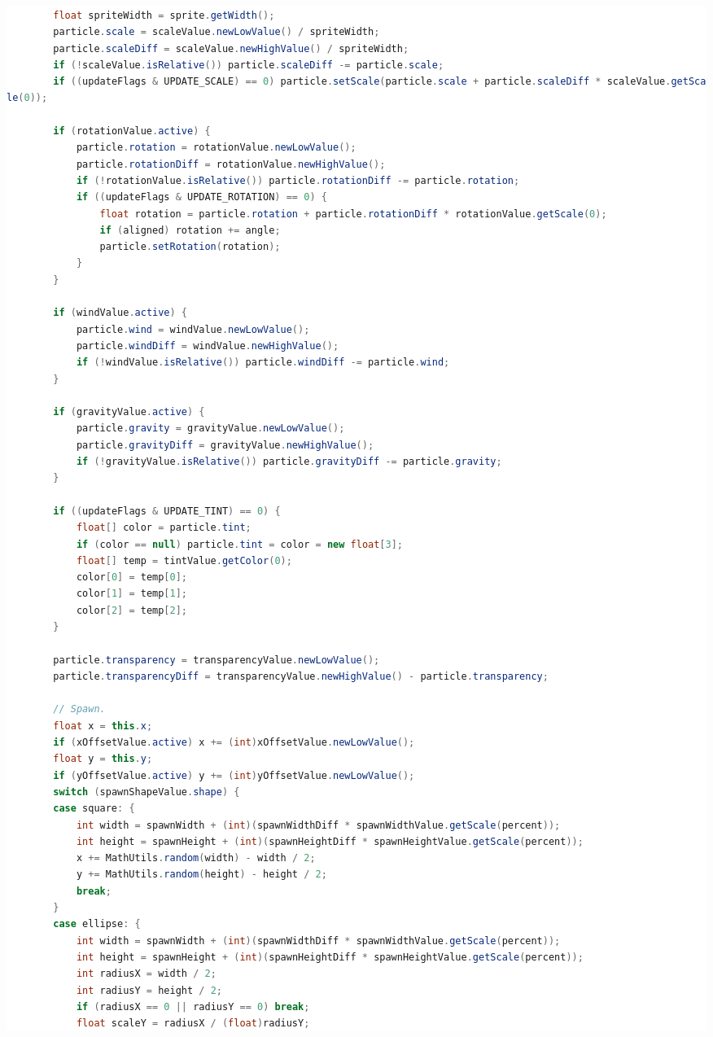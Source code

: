 ```java
		float spriteWidth = sprite.getWidth();
		particle.scale = scaleValue.newLowValue() / spriteWidth;
		particle.scaleDiff = scaleValue.newHighValue() / spriteWidth;
		if (!scaleValue.isRelative()) particle.scaleDiff -= particle.scale;
		if ((updateFlags & UPDATE_SCALE) == 0) particle.setScale(particle.scale + particle.scaleDiff * scaleValue.getScale(0));

		if (rotationValue.active) {
			particle.rotation = rotationValue.newLowValue();
			particle.rotationDiff = rotationValue.newHighValue();
			if (!rotationValue.isRelative()) particle.rotationDiff -= particle.rotation;
			if ((updateFlags & UPDATE_ROTATION) == 0) {
				float rotation = particle.rotation + particle.rotationDiff * rotationValue.getScale(0);
				if (aligned) rotation += angle;
				particle.setRotation(rotation);
			}
		}

		if (windValue.active) {
			particle.wind = windValue.newLowValue();
			particle.windDiff = windValue.newHighValue();
			if (!windValue.isRelative()) particle.windDiff -= particle.wind;
		}

		if (gravityValue.active) {
			particle.gravity = gravityValue.newLowValue();
			particle.gravityDiff = gravityValue.newHighValue();
			if (!gravityValue.isRelative()) particle.gravityDiff -= particle.gravity;
		}

		if ((updateFlags & UPDATE_TINT) == 0) {
			float[] color = particle.tint;
			if (color == null) particle.tint = color = new float[3];
			float[] temp = tintValue.getColor(0);
			color[0] = temp[0];
			color[1] = temp[1];
			color[2] = temp[2];
		}

		particle.transparency = transparencyValue.newLowValue();
		particle.transparencyDiff = transparencyValue.newHighValue() - particle.transparency;

		// Spawn.
		float x = this.x;
		if (xOffsetValue.active) x += (int)xOffsetValue.newLowValue();
		float y = this.y;
		if (yOffsetValue.active) y += (int)yOffsetValue.newLowValue();
		switch (spawnShapeValue.shape) {
		case square: {
			int width = spawnWidth + (int)(spawnWidthDiff * spawnWidthValue.getScale(percent));
			int height = spawnHeight + (int)(spawnHeightDiff * spawnHeightValue.getScale(percent));
			x += MathUtils.random(width) - width / 2;
			y += MathUtils.random(height) - height / 2;
			break;
		}
		case ellipse: {
			int width = spawnWidth + (int)(spawnWidthDiff * spawnWidthValue.getScale(percent));
			int height = spawnHeight + (int)(spawnHeightDiff * spawnHeightValue.getScale(percent));
			int radiusX = width / 2;
			int radiusY = height / 2;
			if (radiusX == 0 || radiusY == 0) break;
			float scaleY = radiusX / (float)radiusY;
```